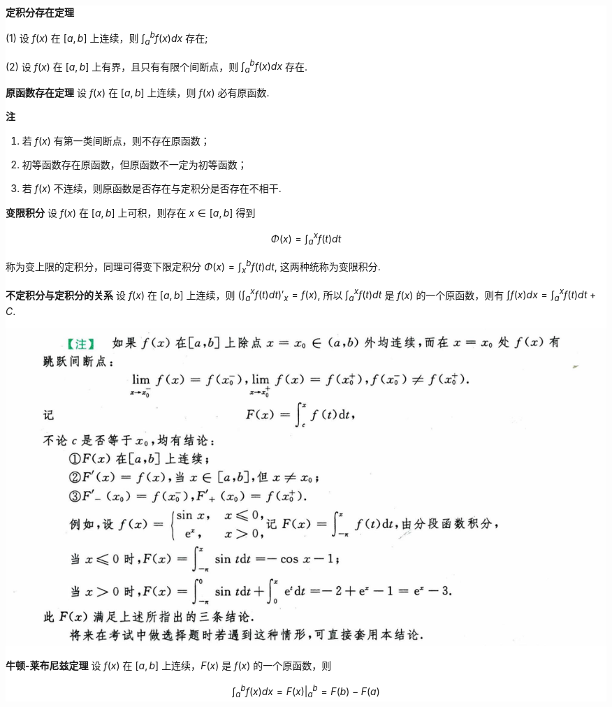**定积分存在定理**

(1) 设 $f(x)$ 在 $[a, b]$ 上连续，则 $\int_{a}^{b} f(x) dx$ 存在;

(2) 设 $f(x)$ 在 $[a, b]$ 上有界，且只有有限个间断点，则 $\int_{a}^{b} f(x) dx$ 存在.

**原函数存在定理** 设 $f(x)$ 在 $[a, b]$ 上连续，则 $f(x)$ 必有原函数.

**注**

1. 若 $f(x)$ 有第一类间断点，则不存在原函数；

2. 初等函数存在原函数，但原函数不一定为初等函数；

3. 若 $f(x)$ 不连续，则原函数是否存在与定积分是否存在不相干.

**变限积分** 设 $f(x)$ 在 $[a, b]$ 上可积，则存在 $x \in [a, b]$ 得到

$$
\Phi(x) = \int_{a}^{x} f(t) dt
$$

称为变上限的定积分，同理可得变下限定积分 $\Phi(x) = \int_{x}^{b} f(t) dt$, 这两种统称为变限积分.

**不定积分与定积分的关系** 设 $f(x)$ 在 $[a, b]$ 上连续，则 $(\int_{a}^{x} f(t) dt)'_{x} = f(x)$, 所以 $\int_{a}^{x} f(t) dt$ 是 $f(x)$ 的一个原函数，则有 $\int f(x) dx = \int_{a}^{x} f(t) dt + C$.

![结论](img/03/03.png)

**牛顿-莱布尼兹定理** 设 $f(x)$ 在 $[a, b]$ 上连续，$F(x)$ 是 $f(x)$ 的一个原函数，则

$$
\int_{a}^{b} f(x) dx = F(x) |_{a}^{b} = F(b) - F(a)
$$
